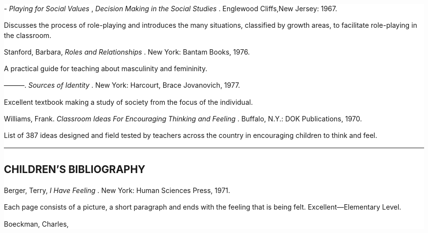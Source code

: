   </i>
  -
  <i>
   Playing for Social Values
  </i>
  ,
  <i>
   Decision
  </i>
  <i>
   Making in the Social Studies
  </i>
  . Englewood Cliffs,New Jersey: 1967.
 </p>
 <p>
  Discusses the process of role-playing and introduces the many situations, classified by growth areas, to facilitate role-playing in the classroom.
 </p>
 <p>
  Stanford, Barbara,
  <i>
   Roles and Relationships
  </i>
  . New York: Bantam Books, 1976.
 </p>
 <p>
  A practical guide for teaching about masculinity and femininity.
 </p>
 <p>
  ———.
  <i>
   Sources of Identity
  </i>
  . New York: Harcourt, Brace Jovanovich, 1977.
 </p>
 <p>
  Excellent textbook making a study of society from the focus of the individual.
 </p>
 <p>
  Williams, Frank.
  <i>
   Classroom Ideas For Encouraging Thinking and Feeling
  </i>
  . Buffalo, N.Y.: DOK Publications, 1970.
 </p>
 <p>
  List of 387 ideas designed and field tested by teachers across the country in encouraging children to think and feel.
 </p>
<hr/>
 <h2>
  CHILDREN’S BIBLIOGRAPHY
 </h2>
 Berger, Terry,
 <i>
  I Have Feeling
 </i>
 . New York: Human Sciences Press, 1971.
 <p>
  Each page consists of a picture, a short paragraph and ends with the feeling that is being felt. Excellent—Elementary Level.
 </p>
 <p>
  Boeckman, Charles,